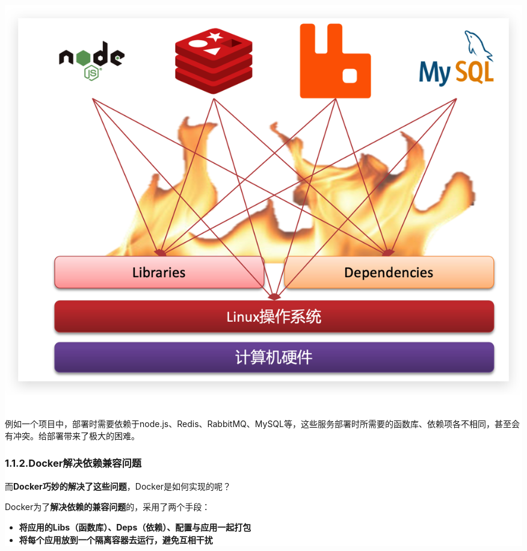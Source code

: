 ![image-20210731141907366](SpringCloud基础3——Docker.assets/24d893c343cbdcabe3d52224a43e8287.png)![点击并拖拽以移动](data:image/gif;base64,R0lGODlhAQABAPABAP///wAAACH5BAEKAAAALAAAAAABAAEAAAICRAEAOw==)

例如一个项目中，部署时需要依赖于node.js、Redis、RabbitMQ、MySQL等，这些服务部署时所需要的函数库、依赖项各不相同，甚至会有冲突。给部署带来了极大的困难。

### 1.1.2.Docker解决依赖兼容问题

而**Docker巧妙的解决了这些问题**，Docker是如何实现的呢？

Docker为了**解决依赖的兼容问题**的，采用了两个手段：

- **将应用的Libs（函数库）、Deps（依赖）、配置与应用一起打包**
- **将每个应用放到一个隔离容器去运行，避免互相干扰**
